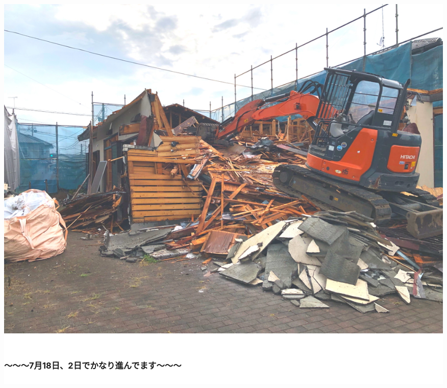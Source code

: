 <a href="20240717_011.JPG" data-lightbox="abc"><img src="20240717_011.JPG" alt="サンプル画像" width="900" /></a>

<h3><span class="white"><br>～～～7月18日、2日でかなり進んでます～～～<br><br></span></h3>